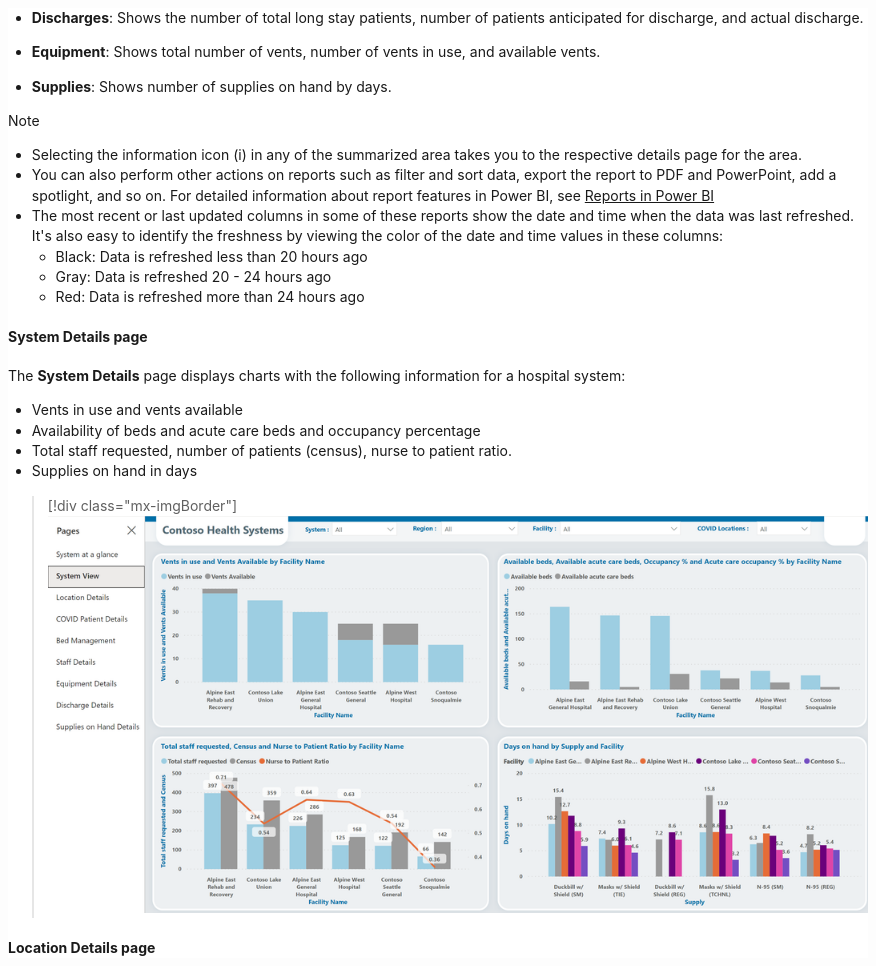 - **Discharges**: Shows the number of total long stay patients, number of patients anticipated for discharge, and actual discharge. 

- **Equipment**: Shows total number of vents, number of vents in use, and available vents. 

- **Supplies**: Shows number of supplies on hand by days.

> [!NOTE]
> - Selecting the information icon (i) in any of the summarized area takes you to the respective details page for the area. 
> - You can also perform other actions on reports such as filter and sort data, export the report to PDF and PowerPoint, add a spotlight, and so on. For detailed information about report features in Power BI, see [Reports in Power BI](https://docs.microsoft.com/power-bi/consumer/end-user-reports)
> - The most recent or last updated columns in some of these reports show the date and time when the data was last refreshed. It's also easy to identify the freshness by viewing the color of the date and time values in these columns:
>    - Black: Data is refreshed less than 20 hours ago
>    - Gray: Data is refreshed 20 - 24 hours ago
>    - Red: Data is refreshed more than 24 hours ago 
 
#### System Details page

The **System Details** page displays charts with the following information for a hospital system:
- Vents in use and vents available
- Availability of beds and acute care beds and occupancy percentage
- Total staff requested, number of patients (census), nurse to patient ratio.
- Supplies on hand in days

> [!div class="mx-imgBorder"]
> ![System View](media/report-system-view.png)

#### Location Details page 
